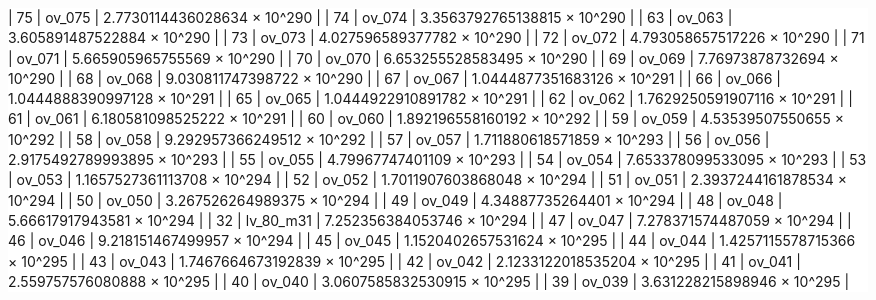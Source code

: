 | 75 | ov_075 | 2.7730114436028634 × 10^290 |
| 74 | ov_074 | 3.3563792765138815 × 10^290 |
| 63 | ov_063 | 3.605891487522884 × 10^290 |
| 73 | ov_073 | 4.027596589377782 × 10^290 |
| 72 | ov_072 | 4.793058657517226 × 10^290 |
| 71 | ov_071 | 5.665905965755569 × 10^290 |
| 70 | ov_070 | 6.653255528583495 × 10^290 |
| 69 | ov_069 | 7.76973878732694 × 10^290 |
| 68 | ov_068 | 9.030811747398722 × 10^290 |
| 67 | ov_067 | 1.0444877351683126 × 10^291 |
| 66 | ov_066 | 1.0444888390997128 × 10^291 |
| 65 | ov_065 | 1.0444922910891782 × 10^291 |
| 62 | ov_062 | 1.7629250591907116 × 10^291 |
| 61 | ov_061 | 6.180581098525222 × 10^291 |
| 60 | ov_060 | 1.892196558160192 × 10^292 |
| 59 | ov_059 | 4.53539507550655 × 10^292 |
| 58 | ov_058 | 9.292957366249512 × 10^292 |
| 57 | ov_057 | 1.711880618571859 × 10^293 |
| 56 | ov_056 | 2.9175492789993895 × 10^293 |
| 55 | ov_055 | 4.79967747401109 × 10^293 |
| 54 | ov_054 | 7.653378099533095 × 10^293 |
| 53 | ov_053 | 1.1657527361113708 × 10^294 |
| 52 | ov_052 | 1.7011907603868048 × 10^294 |
| 51 | ov_051 | 2.3937244161878534 × 10^294 |
| 50 | ov_050 | 3.267526264989375 × 10^294 |
| 49 | ov_049 | 4.34887735264401 × 10^294 |
| 48 | ov_048 | 5.66617917943581 × 10^294 |
| 32 | lv_80_m31 | 7.252356384053746 × 10^294 |
| 47 | ov_047 | 7.278371574487059 × 10^294 |
| 46 | ov_046 | 9.218151467499957 × 10^294 |
| 45 | ov_045 | 1.1520402657531624 × 10^295 |
| 44 | ov_044 | 1.4257115578715366 × 10^295 |
| 43 | ov_043 | 1.7467664673192839 × 10^295 |
| 42 | ov_042 | 2.1233122018535204 × 10^295 |
| 41 | ov_041 | 2.559757576080888 × 10^295 |
| 40 | ov_040 | 3.0607585832530915 × 10^295 |
| 39 | ov_039 | 3.631228215898946 × 10^295 |